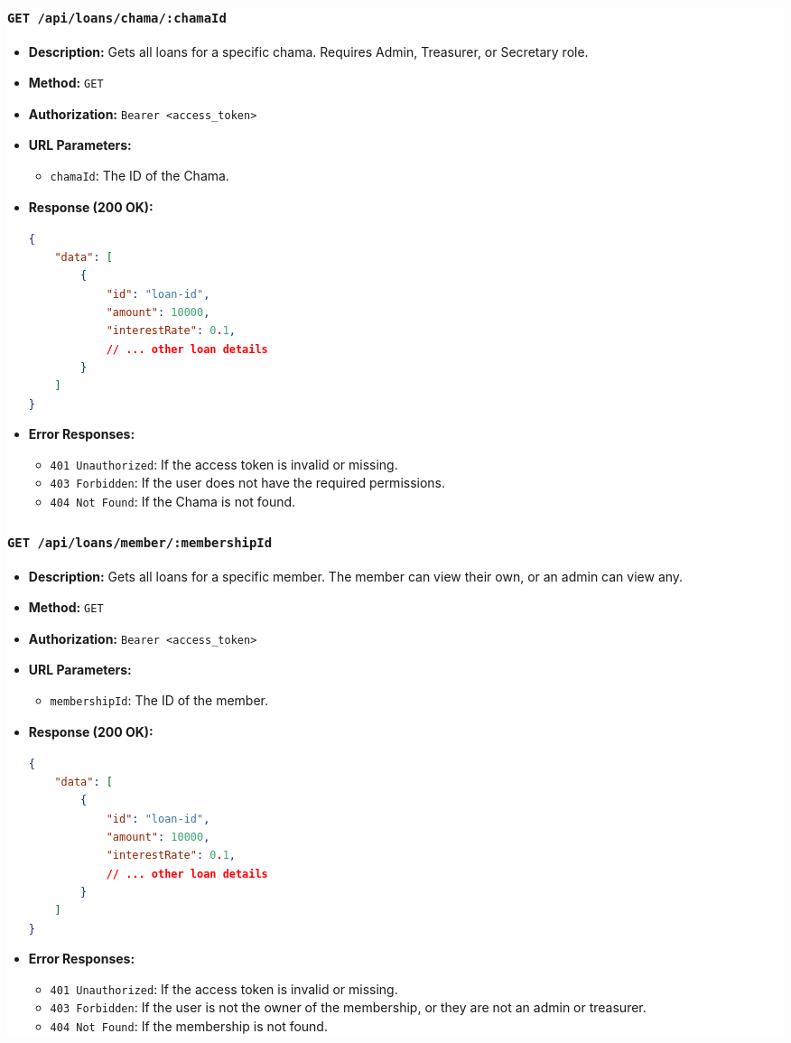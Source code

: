 ### `GET /api/loans/chama/:chamaId`

*   **Description:** Gets all loans for a specific chama. Requires Admin, Treasurer, or Secretary role.
*   **Method:** `GET`
*   **Authorization:** `Bearer <access_token>`
*   **URL Parameters:**
    *   `chamaId`: The ID of the Chama.
*   **Response (200 OK):**

    ```json
    {
        "data": [
            {
                "id": "loan-id",
                "amount": 10000,
                "interestRate": 0.1,
                // ... other loan details
            }
        ]
    }
    ```

*   **Error Responses:**
    *   `401 Unauthorized`: If the access token is invalid or missing.
    *   `403 Forbidden`: If the user does not have the required permissions.
    *   `404 Not Found`: If the Chama is not found.

### `GET /api/loans/member/:membershipId`

*   **Description:** Gets all loans for a specific member. The member can view their own, or an admin can view any.
*   **Method:** `GET`
*   **Authorization:** `Bearer <access_token>`
*   **URL Parameters:**
    *   `membershipId`: The ID of the member.
*   **Response (200 OK):**

    ```json
    {
        "data": [
            {
                "id": "loan-id",
                "amount": 10000,
                "interestRate": 0.1,
                // ... other loan details
            }
        ]
    }
    ```

*   **Error Responses:**
    *   `401 Unauthorized`: If the access token is invalid or missing.
    *   `403 Forbidden`: If the user is not the owner of the membership, or they are not an admin or treasurer.
    *   `404 Not Found`: If the membership is not found.
